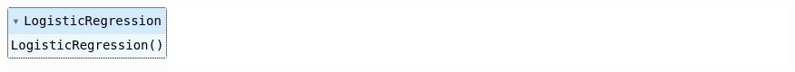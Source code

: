 <style>#sk-dd05379a-508a-47c6-8872-c8bd85a1458c {color: black;background-color: white;}#sk-dd05379a-508a-47c6-8872-c8bd85a1458c pre{padding: 0;}#sk-dd05379a-508a-47c6-8872-c8bd85a1458c div.sk-toggleable {background-color: white;}#sk-dd05379a-508a-47c6-8872-c8bd85a1458c label.sk-toggleable__label {cursor: pointer;display: block;width: 100%;margin-bottom: 0;padding: 0.3em;box-sizing: border-box;text-align: center;}#sk-dd05379a-508a-47c6-8872-c8bd85a1458c label.sk-toggleable__label-arrow:before {content: "▸";float: left;margin-right: 0.25em;color: #696969;}#sk-dd05379a-508a-47c6-8872-c8bd85a1458c label.sk-toggleable__label-arrow:hover:before {color: black;}#sk-dd05379a-508a-47c6-8872-c8bd85a1458c div.sk-estimator:hover label.sk-toggleable__label-arrow:before {color: black;}#sk-dd05379a-508a-47c6-8872-c8bd85a1458c div.sk-toggleable__content {max-height: 0;max-width: 0;overflow: hidden;text-align: left;background-color: #f0f8ff;}#sk-dd05379a-508a-47c6-8872-c8bd85a1458c div.sk-toggleable__content pre {margin: 0.2em;color: black;border-radius: 0.25em;background-color: #f0f8ff;}#sk-dd05379a-508a-47c6-8872-c8bd85a1458c input.sk-toggleable__control:checked~div.sk-toggleable__content {max-height: 200px;max-width: 100%;overflow: auto;}#sk-dd05379a-508a-47c6-8872-c8bd85a1458c input.sk-toggleable__control:checked~label.sk-toggleable__label-arrow:before {content: "▾";}#sk-dd05379a-508a-47c6-8872-c8bd85a1458c div.sk-estimator input.sk-toggleable__control:checked~label.sk-toggleable__label {background-color: #d4ebff;}#sk-dd05379a-508a-47c6-8872-c8bd85a1458c div.sk-label input.sk-toggleable__control:checked~label.sk-toggleable__label {background-color: #d4ebff;}#sk-dd05379a-508a-47c6-8872-c8bd85a1458c input.sk-hidden--visually {border: 0;clip: rect(1px 1px 1px 1px);clip: rect(1px, 1px, 1px, 1px);height: 1px;margin: -1px;overflow: hidden;padding: 0;position: absolute;width: 1px;}#sk-dd05379a-508a-47c6-8872-c8bd85a1458c div.sk-estimator {font-family: monospace;background-color: #f0f8ff;border: 1px dotted black;border-radius: 0.25em;box-sizing: border-box;margin-bottom: 0.5em;}#sk-dd05379a-508a-47c6-8872-c8bd85a1458c div.sk-estimator:hover {background-color: #d4ebff;}#sk-dd05379a-508a-47c6-8872-c8bd85a1458c div.sk-parallel-item::after {content: "";width: 100%;border-bottom: 1px solid gray;flex-grow: 1;}#sk-dd05379a-508a-47c6-8872-c8bd85a1458c div.sk-label:hover label.sk-toggleable__label {background-color: #d4ebff;}#sk-dd05379a-508a-47c6-8872-c8bd85a1458c div.sk-serial::before {content: "";position: absolute;border-left: 1px solid gray;box-sizing: border-box;top: 2em;bottom: 0;left: 50%;}#sk-dd05379a-508a-47c6-8872-c8bd85a1458c div.sk-serial {display: flex;flex-direction: column;align-items: center;background-color: white;padding-right: 0.2em;padding-left: 0.2em;}#sk-dd05379a-508a-47c6-8872-c8bd85a1458c div.sk-item {z-index: 1;}#sk-dd05379a-508a-47c6-8872-c8bd85a1458c div.sk-parallel {display: flex;align-items: stretch;justify-content: center;background-color: white;}#sk-dd05379a-508a-47c6-8872-c8bd85a1458c div.sk-parallel::before {content: "";position: absolute;border-left: 1px solid gray;box-sizing: border-box;top: 2em;bottom: 0;left: 50%;}#sk-dd05379a-508a-47c6-8872-c8bd85a1458c div.sk-parallel-item {display: flex;flex-direction: column;position: relative;background-color: white;}#sk-dd05379a-508a-47c6-8872-c8bd85a1458c div.sk-parallel-item:first-child::after {align-self: flex-end;width: 50%;}#sk-dd05379a-508a-47c6-8872-c8bd85a1458c div.sk-parallel-item:last-child::after {align-self: flex-start;width: 50%;}#sk-dd05379a-508a-47c6-8872-c8bd85a1458c div.sk-parallel-item:only-child::after {width: 0;}#sk-dd05379a-508a-47c6-8872-c8bd85a1458c div.sk-dashed-wrapped {border: 1px dashed gray;margin: 0 0.4em 0.5em 0.4em;box-sizing: border-box;padding-bottom: 0.4em;background-color: white;position: relative;}#sk-dd05379a-508a-47c6-8872-c8bd85a1458c div.sk-label label {font-family: monospace;font-weight: bold;background-color: white;display: inline-block;line-height: 1.2em;}#sk-dd05379a-508a-47c6-8872-c8bd85a1458c div.sk-label-container {position: relative;z-index: 2;text-align: center;}#sk-dd05379a-508a-47c6-8872-c8bd85a1458c div.sk-container {/* jupyter's `normalize.less` sets `[hidden] { display: none; }` but bootstrap.min.css set `[hidden] { display: none !important; }` so we also need the `!important` here to be able to override the default hidden behavior on the sphinx rendered scikit-learn.org. See: https://github.com/scikit-learn/scikit-learn/issues/21755 */display: inline-block !important;position: relative;}#sk-dd05379a-508a-47c6-8872-c8bd85a1458c div.sk-text-repr-fallback {display: none;}</style><div id="sk-dd05379a-508a-47c6-8872-c8bd85a1458c" class="sk-top-container"><div class="sk-text-repr-fallback"><pre>LogisticRegression()</pre><b>Please rerun this cell to show the HTML repr or trust the notebook.</b></div><div class="sk-container" hidden><div class="sk-item"><div class="sk-estimator sk-toggleable"><input class="sk-toggleable__control sk-hidden--visually" id="51c162d2-2aab-4076-b9f3-7b0d9a65180d" type="checkbox" checked><label for="51c162d2-2aab-4076-b9f3-7b0d9a65180d" class="sk-toggleable__label sk-toggleable__label-arrow">LogisticRegression</label><div class="sk-toggleable__content"><pre>LogisticRegression()</pre></div></div></div></div></div>
